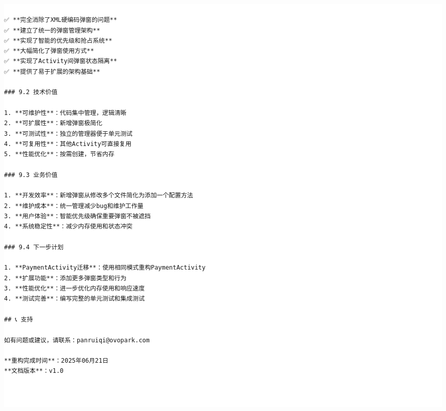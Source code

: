 ```

✅ **完全消除了XML硬编码弹窗的问题**  
✅ **建立了统一的弹窗管理架构**  
✅ **实现了智能的优先级和抢占系统**  
✅ **大幅简化了弹窗使用方式**  
✅ **实现了Activity间弹窗状态隔离**  
✅ **提供了易于扩展的架构基础**  

### 9.2 技术价值

1. **可维护性**：代码集中管理，逻辑清晰
2. **可扩展性**：新增弹窗极简化
3. **可测试性**：独立的管理器便于单元测试
4. **可复用性**：其他Activity可直接复用
5. **性能优化**：按需创建，节省内存

### 9.3 业务价值

1. **开发效率**：新增弹窗从修改多个文件简化为添加一个配置方法
2. **维护成本**：统一管理减少bug和维护工作量
3. **用户体验**：智能优先级确保重要弹窗不被遮挡
4. **系统稳定性**：减少内存使用和状态冲突

### 9.4 下一步计划

1. **PaymentActivity迁移**：使用相同模式重构PaymentActivity
2. **扩展功能**：添加更多弹窗类型和行为
3. **性能优化**：进一步优化内存使用和响应速度
4. **测试完善**：编写完整的单元测试和集成测试

## 📞 支持

如有问题或建议，请联系：panruiqi@ovopark.com

**重构完成时间**：2025年06月21日  
**文档版本**：v1.0 



